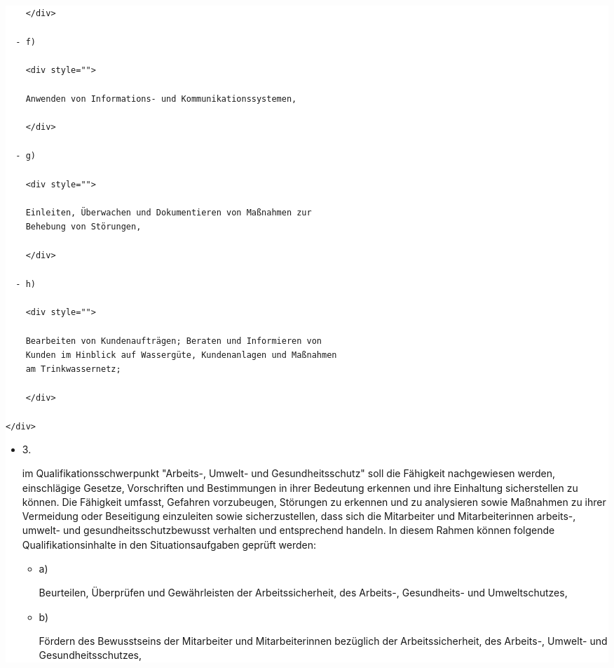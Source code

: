         </div>
    
      - f)
        
        <div style="">
        
        Anwenden von Informations- und Kommunikationssystemen,
        
        </div>
    
      - g)
        
        <div style="">
        
        Einleiten, Überwachen und Dokumentieren von Maßnahmen zur
        Behebung von Störungen,
        
        </div>
    
      - h)
        
        <div style="">
        
        Bearbeiten von Kundenaufträgen; Beraten und Informieren von
        Kunden im Hinblick auf Wassergüte, Kundenanlagen und Maßnahmen
        am Trinkwassernetz;
        
        </div>
    
    </div>

  - 3\.
    
    <div style="">
    
    im Qualifikationsschwerpunkt "Arbeits-, Umwelt- und
    Gesundheitsschutz" soll die Fähigkeit nachgewiesen werden,
    einschlägige Gesetze, Vorschriften und Bestimmungen in ihrer
    Bedeutung erkennen und ihre Einhaltung sicherstellen zu können. Die
    Fähigkeit umfasst, Gefahren vorzubeugen, Störungen zu erkennen und
    zu analysieren sowie Maßnahmen zu ihrer Vermeidung oder Beseitigung
    einzuleiten sowie sicherzustellen, dass sich die Mitarbeiter und
    Mitarbeiterinnen arbeits-, umwelt- und gesundheitsschutzbewusst
    verhalten und entsprechend handeln. In diesem Rahmen können folgende
    Qualifikationsinhalte in den Situationsaufgaben geprüft werden:
    
      - a)
        
        <div style="">
        
        Beurteilen, Überprüfen und Gewährleisten der Arbeitssicherheit,
        des Arbeits-, Gesundheits- und Umweltschutzes,
        
        </div>
    
      - b)
        
        <div style="">
        
        Fördern des Bewusstseins der Mitarbeiter und Mitarbeiterinnen
        bezüglich der Arbeitssicherheit, des Arbeits-, Umwelt- und
        Gesundheitsschutzes,
        